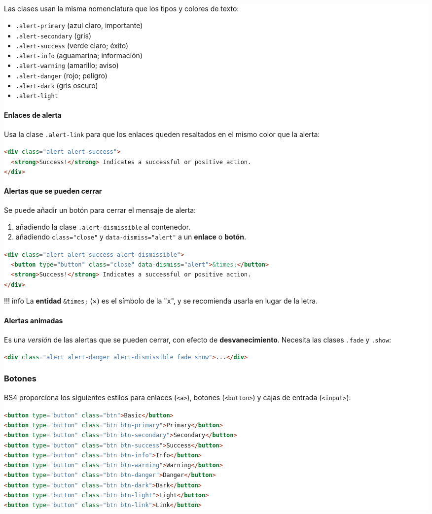 
Las clases usan la misma nomenclatura que los tipos y colores de texto:

- `.alert-primary` (azul claro, importante)
- `.alert-secondary` (gris)
- `.alert-success` (verde claro; éxito)
- `.alert-info` (aguamarina; información)
- `.alert-warning` (amarillo; aviso)
- `.alert-danger` (rojo; peligro)
- `.alert-dark` (gris oscuro)
- `.alert-light`

#### Enlaces de alerta

Usa la clase `.alert-link` para que los enlaces queden resaltados en el mismo color que la alerta:

```html
<div class="alert alert-success">
  <strong>Success!</strong> Indicates a successful or positive action.
</div>
```

#### Alertas que se pueden cerrar

Se puede añadir un botón para cerrar el mensaje de alerta: 

1. añadiendo la clase `.alert-dismissible` al contenedor.
2. añadiendo `class="close"` y `data-dismiss="alert"` a un **enlace** o **botón**.

```html
<div class="alert alert-success alert-dismissible">
  <button type="button" class="close" data-dismiss="alert">&times;</button>
  <strong>Success!</strong> Indicates a successful or positive action.
</div>
```

!!! info 
    La **entidad** `&times;` (&times;) es el símbolo de la "x", y se recomienda usarla en lugar de la letra.

#### Alertas animadas

Es una _versión_ de las alertas que se pueden cerrar, con efecto de **desvanecimiento**. Necesita las clases `.fade` y `.show`:

```html
<div class="alert alert-danger alert-dismissible fade show">...</div>
```

### Botones

BS4 proporciona los siguientes estilos para enlaces (`<a>`), botones (`<button>`) y cajas de entrada (`<input>`):

```html
<button type="button" class="btn">Basic</button>
<button type="button" class="btn btn-primary">Primary</button>
<button type="button" class="btn btn-secondary">Secondary</button>
<button type="button" class="btn btn-success">Success</button>
<button type="button" class="btn btn-info">Info</button>
<button type="button" class="btn btn-warning">Warning</button>
<button type="button" class="btn btn-danger">Danger</button>
<button type="button" class="btn btn-dark">Dark</button>
<button type="button" class="btn btn-light">Light</button>
<button type="button" class="btn btn-link">Link</button>
```
